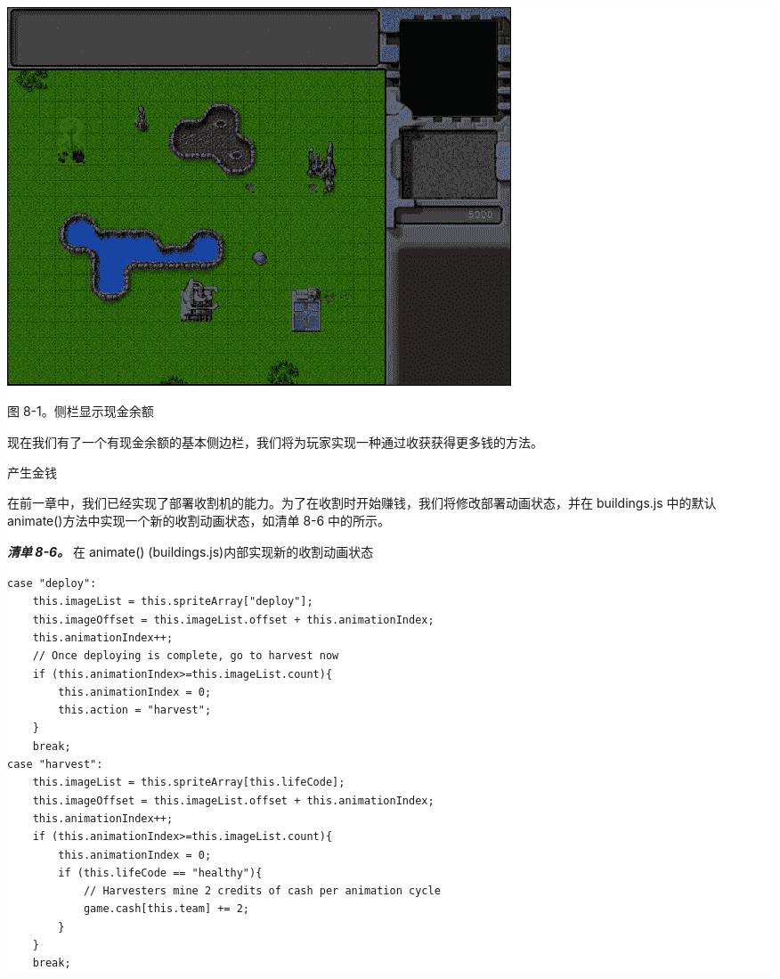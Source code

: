 ![9781430247104_Fig08-01.jpg](img/9781430247104_Fig08-01.jpg)

图 8-1。侧栏显示现金余额

现在我们有了一个有现金余额的基本侧边栏，我们将为玩家实现一种通过收获获得更多钱的方法。

产生金钱

在前一章中，我们已经实现了部署收割机的能力。为了在收割时开始赚钱，我们将修改部署动画状态，并在 buildings.js 中的默认 animate()方法中实现一个新的收割动画状态，如清单 8-6 中的所示。

***清单 8-6。*** 在 animate() (buildings.js)内部实现新的收割动画状态

```html
case "deploy":
    this.imageList = this.spriteArray["deploy"];
    this.imageOffset = this.imageList.offset + this.animationIndex;
    this.animationIndex++;
    // Once deploying is complete, go to harvest now
    if (this.animationIndex>=this.imageList.count){
        this.animationIndex = 0;
        this.action = "harvest";
    }
    break;
case "harvest":
    this.imageList = this.spriteArray[this.lifeCode];
    this.imageOffset = this.imageList.offset + this.animationIndex;
    this.animationIndex++;
    if (this.animationIndex>=this.imageList.count){
        this.animationIndex = 0;
        if (this.lifeCode == "healthy"){
            // Harvesters mine 2 credits of cash per animation cycle
            game.cash[this.team] += 2;
        }
    }
    break;
```

